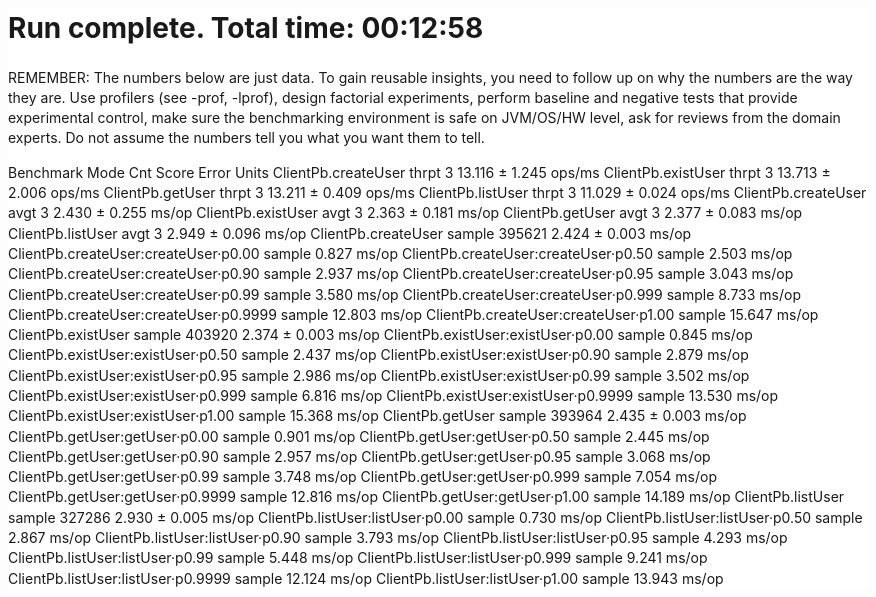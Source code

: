 
# Run complete. Total time: 00:12:58

REMEMBER: The numbers below are just data. To gain reusable insights, you need to follow up on
why the numbers are the way they are. Use profilers (see -prof, -lprof), design factorial
experiments, perform baseline and negative tests that provide experimental control, make sure
the benchmarking environment is safe on JVM/OS/HW level, ask for reviews from the domain experts.
Do not assume the numbers tell you what you want them to tell.

Benchmark                                 Mode     Cnt   Score   Error   Units
ClientPb.createUser                      thrpt       3  13.116 ± 1.245  ops/ms
ClientPb.existUser                       thrpt       3  13.713 ± 2.006  ops/ms
ClientPb.getUser                         thrpt       3  13.211 ± 0.409  ops/ms
ClientPb.listUser                        thrpt       3  11.029 ± 0.024  ops/ms
ClientPb.createUser                       avgt       3   2.430 ± 0.255   ms/op
ClientPb.existUser                        avgt       3   2.363 ± 0.181   ms/op
ClientPb.getUser                          avgt       3   2.377 ± 0.083   ms/op
ClientPb.listUser                         avgt       3   2.949 ± 0.096   ms/op
ClientPb.createUser                     sample  395621   2.424 ± 0.003   ms/op
ClientPb.createUser:createUser·p0.00    sample           0.827           ms/op
ClientPb.createUser:createUser·p0.50    sample           2.503           ms/op
ClientPb.createUser:createUser·p0.90    sample           2.937           ms/op
ClientPb.createUser:createUser·p0.95    sample           3.043           ms/op
ClientPb.createUser:createUser·p0.99    sample           3.580           ms/op
ClientPb.createUser:createUser·p0.999   sample           8.733           ms/op
ClientPb.createUser:createUser·p0.9999  sample          12.803           ms/op
ClientPb.createUser:createUser·p1.00    sample          15.647           ms/op
ClientPb.existUser                      sample  403920   2.374 ± 0.003   ms/op
ClientPb.existUser:existUser·p0.00      sample           0.845           ms/op
ClientPb.existUser:existUser·p0.50      sample           2.437           ms/op
ClientPb.existUser:existUser·p0.90      sample           2.879           ms/op
ClientPb.existUser:existUser·p0.95      sample           2.986           ms/op
ClientPb.existUser:existUser·p0.99      sample           3.502           ms/op
ClientPb.existUser:existUser·p0.999     sample           6.816           ms/op
ClientPb.existUser:existUser·p0.9999    sample          13.530           ms/op
ClientPb.existUser:existUser·p1.00      sample          15.368           ms/op
ClientPb.getUser                        sample  393964   2.435 ± 0.003   ms/op
ClientPb.getUser:getUser·p0.00          sample           0.901           ms/op
ClientPb.getUser:getUser·p0.50          sample           2.445           ms/op
ClientPb.getUser:getUser·p0.90          sample           2.957           ms/op
ClientPb.getUser:getUser·p0.95          sample           3.068           ms/op
ClientPb.getUser:getUser·p0.99          sample           3.748           ms/op
ClientPb.getUser:getUser·p0.999         sample           7.054           ms/op
ClientPb.getUser:getUser·p0.9999        sample          12.816           ms/op
ClientPb.getUser:getUser·p1.00          sample          14.189           ms/op
ClientPb.listUser                       sample  327286   2.930 ± 0.005   ms/op
ClientPb.listUser:listUser·p0.00        sample           0.730           ms/op
ClientPb.listUser:listUser·p0.50        sample           2.867           ms/op
ClientPb.listUser:listUser·p0.90        sample           3.793           ms/op
ClientPb.listUser:listUser·p0.95        sample           4.293           ms/op
ClientPb.listUser:listUser·p0.99        sample           5.448           ms/op
ClientPb.listUser:listUser·p0.999       sample           9.241           ms/op
ClientPb.listUser:listUser·p0.9999      sample          12.124           ms/op
ClientPb.listUser:listUser·p1.00        sample          13.943           ms/op
